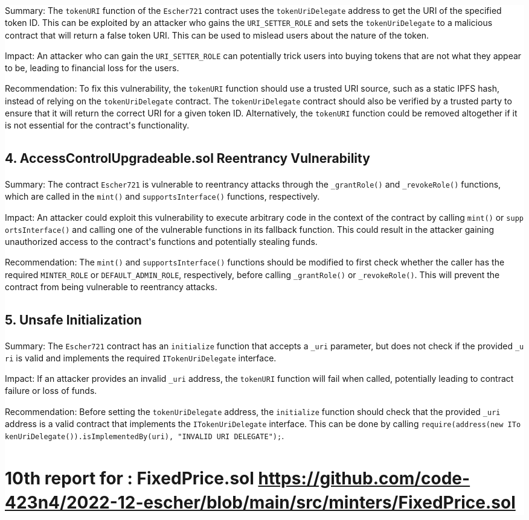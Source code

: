 Summary: 
The `tokenURI` function of the `Escher721` contract uses the `tokenUriDelegate` address to get the URI of the specified token ID. This can be exploited by an attacker who gains the `URI_SETTER_ROLE` and sets the `tokenUriDelegate` to a malicious contract that will return a false token URI. This can be used to mislead users about the nature of the token.

Impact: 
An attacker who can gain the `URI_SETTER_ROLE` can potentially trick users into buying tokens that are not what they appear to be, leading to financial loss for the users.

Recommendation: 
To fix this vulnerability, the `tokenURI` function should use a trusted URI source, such as a static IPFS hash, instead of relying on the `tokenUriDelegate` contract. The `tokenUriDelegate` contract should also be verified by a trusted party to ensure that it will return the correct URI for a given token ID. Alternatively, the `tokenURI` function could be removed altogether if it is not essential for the contract's functionality.

## 4. AccessControlUpgradeable.sol Reentrancy Vulnerability

Summary: 
The contract `Escher721` is vulnerable to reentrancy attacks through the `_grantRole()` and `_revokeRole()` functions, which are called in the `mint()` and `supportsInterface()` functions, respectively.

Impact: 
An attacker could exploit this vulnerability to execute arbitrary code in the context of the contract by calling `mint()` or `supportsInterface()` and calling one of the vulnerable functions in its fallback function. This could result in the attacker gaining unauthorized access to the contract's functions and potentially stealing funds.

Recommendation: 
The `mint()` and `supportsInterface()` functions should be modified to first check whether the caller has the required `MINTER_ROLE` or `DEFAULT_ADMIN_ROLE`, respectively, before calling `_grantRole()` or `_revokeRole()`. This will prevent the contract from being vulnerable to reentrancy attacks.

## 5. Unsafe Initialization

Summary: 
The `Escher721` contract has an `initialize` function that accepts a `_uri` parameter, but does not check if the provided `_uri` is valid and implements the required `ITokenUriDelegate` interface.

Impact: 
If an attacker provides an invalid `_uri` address, the `tokenURI` function will fail when called, potentially leading to contract failure or loss of funds.

Recommendation: 
Before setting the `tokenUriDelegate` address, the `initialize` function should check that the provided `_uri` address is a valid contract that implements the `ITokenUriDelegate` interface. This can be done by calling `require(address(new ITokenUriDelegate()).isImplementedBy(uri), "INVALID URI DELEGATE");`.

# 10th report for : FixedPrice.sol https://github.com/code-423n4/2022-12-escher/blob/main/src/minters/FixedPrice.sol

